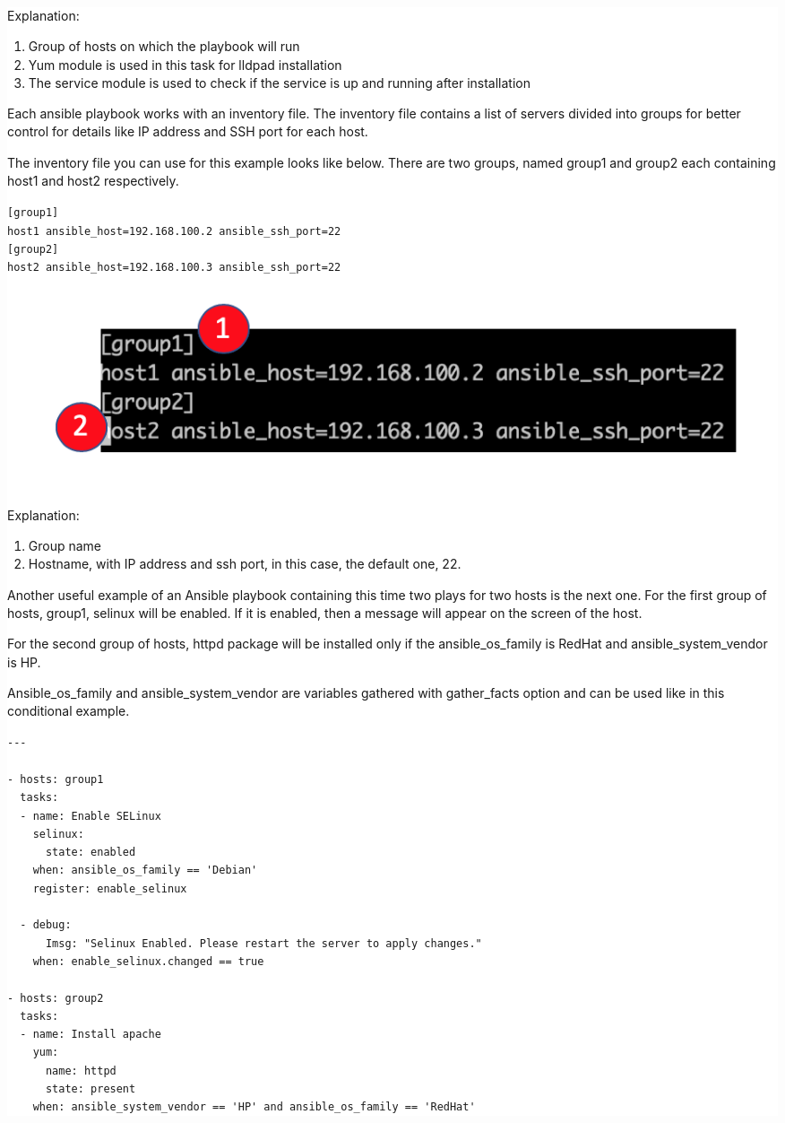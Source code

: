 Explanation:

1.  Group of hosts on which the playbook will run
2.  Yum module is used in this task for lldpad installation
3.  The service module is used to check if the service is up and running after installation

Each ansible playbook works with an inventory file. The inventory file contains a list of servers divided into groups for better control for details like IP address and SSH port for each host.

The inventory file you can use for this example looks like below. There are two groups, named group1 and group2 each containing host1 and host2 respectively.
```
[group1]
host1 ansible_host=192.168.100.2 ansible_ssh_port=22
[group2]
host2 ansible_host=192.168.100.3 ansible_ssh_port=22
```
[![](https://github.com/BINPIPE/learning-resources/blob/master/learning-notes/images/070919_1256_AnsibleTuto9.png)](https://github.com/BINPIPE/learning-resources/blob/master/learning-notes/images/070919_1256_AnsibleTuto9.png)

Explanation:

1.  Group name
2.  Hostname, with IP address and ssh port, in this case, the default one, 22.

Another useful example of an Ansible playbook containing this time two plays for two hosts is the next one. For the first group of hosts, group1, selinux will be enabled. If it is enabled, then a message will appear on the screen of the host.

For the second group of hosts, httpd package will be installed only if the ansible_os_family is RedHat and ansible_system_vendor is HP.

Ansible_os_family and ansible_system_vendor are variables gathered with gather_facts option and can be used like in this conditional example.


```
---

- hosts: group1
  tasks:
  - name: Enable SELinux
    selinux:
      state: enabled
    when: ansible_os_family == 'Debian'
    register: enable_selinux

  - debug:
      Imsg: "Selinux Enabled. Please restart the server to apply changes."
    when: enable_selinux.changed == true

- hosts: group2
  tasks:
  - name: Install apache
    yum:
      name: httpd
      state: present
    when: ansible_system_vendor == 'HP' and ansible_os_family == 'RedHat'
```